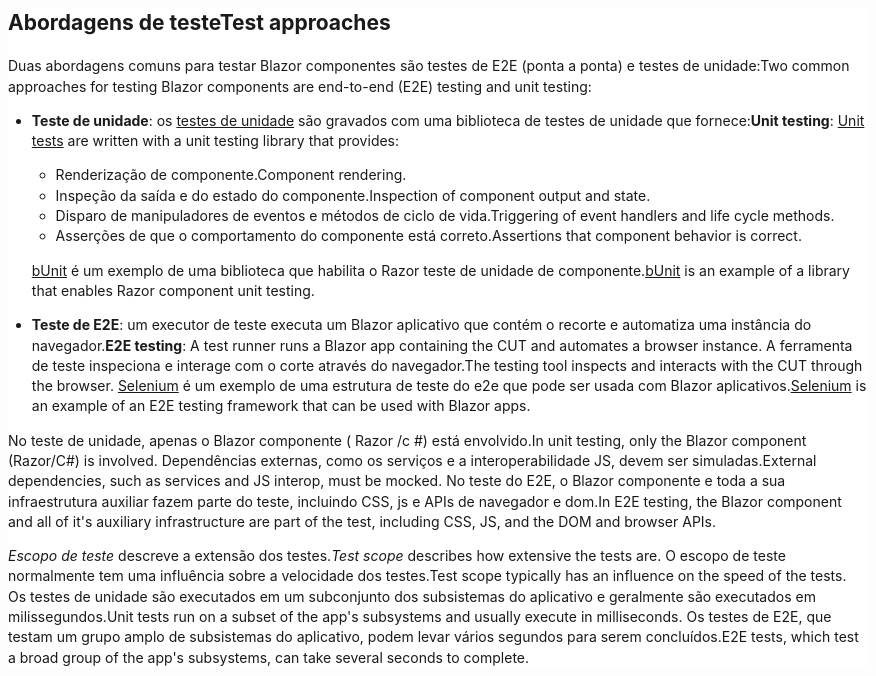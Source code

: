## <a name="test-approaches"></a><span data-ttu-id="d6a9e-111">Abordagens de teste</span><span class="sxs-lookup"><span data-stu-id="d6a9e-111">Test approaches</span></span>

<span data-ttu-id="d6a9e-112">Duas abordagens comuns para testar Blazor componentes são testes de E2E (ponta a ponta) e testes de unidade:</span><span class="sxs-lookup"><span data-stu-id="d6a9e-112">Two common approaches for testing Blazor components are end-to-end (E2E) testing and unit testing:</span></span>

* <span data-ttu-id="d6a9e-113">**Teste de unidade**: os [testes de unidade](/dotnet/core/testing/) são gravados com uma biblioteca de testes de unidade que fornece:</span><span class="sxs-lookup"><span data-stu-id="d6a9e-113">**Unit testing**: [Unit tests](/dotnet/core/testing/) are written with a unit testing library that provides:</span></span>
  * <span data-ttu-id="d6a9e-114">Renderização de componente.</span><span class="sxs-lookup"><span data-stu-id="d6a9e-114">Component rendering.</span></span>
  * <span data-ttu-id="d6a9e-115">Inspeção da saída e do estado do componente.</span><span class="sxs-lookup"><span data-stu-id="d6a9e-115">Inspection of component output and state.</span></span>
  * <span data-ttu-id="d6a9e-116">Disparo de manipuladores de eventos e métodos de ciclo de vida.</span><span class="sxs-lookup"><span data-stu-id="d6a9e-116">Triggering of event handlers and life cycle methods.</span></span>
  * <span data-ttu-id="d6a9e-117">Asserções de que o comportamento do componente está correto.</span><span class="sxs-lookup"><span data-stu-id="d6a9e-117">Assertions that component behavior is correct.</span></span>

  <span data-ttu-id="d6a9e-118">[bUnit](https://github.com/egil/bUnit) é um exemplo de uma biblioteca que habilita o Razor teste de unidade de componente.</span><span class="sxs-lookup"><span data-stu-id="d6a9e-118">[bUnit](https://github.com/egil/bUnit) is an example of a library that enables Razor component unit testing.</span></span>

* <span data-ttu-id="d6a9e-119">**Teste de E2E**: um executor de teste executa um Blazor aplicativo que contém o recorte e automatiza uma instância do navegador.</span><span class="sxs-lookup"><span data-stu-id="d6a9e-119">**E2E testing**: A test runner runs a Blazor app containing the CUT and automates a browser instance.</span></span> <span data-ttu-id="d6a9e-120">A ferramenta de teste inspeciona e interage com o corte através do navegador.</span><span class="sxs-lookup"><span data-stu-id="d6a9e-120">The testing tool inspects and interacts with the CUT through the browser.</span></span> <span data-ttu-id="d6a9e-121">[Selenium](https://github.com/SeleniumHQ/selenium) é um exemplo de uma estrutura de teste do e2e que pode ser usada com Blazor aplicativos.</span><span class="sxs-lookup"><span data-stu-id="d6a9e-121">[Selenium](https://github.com/SeleniumHQ/selenium) is an example of an E2E testing framework that can be used with Blazor apps.</span></span>

<span data-ttu-id="d6a9e-122">No teste de unidade, apenas o Blazor componente ( Razor /c #) está envolvido.</span><span class="sxs-lookup"><span data-stu-id="d6a9e-122">In unit testing, only the Blazor component (Razor/C#) is involved.</span></span> <span data-ttu-id="d6a9e-123">Dependências externas, como os serviços e a interoperabilidade JS, devem ser simuladas.</span><span class="sxs-lookup"><span data-stu-id="d6a9e-123">External dependencies, such as services and JS interop, must be mocked.</span></span> <span data-ttu-id="d6a9e-124">No teste do E2E, o Blazor componente e toda a sua infraestrutura auxiliar fazem parte do teste, incluindo CSS, js e APIs de navegador e dom.</span><span class="sxs-lookup"><span data-stu-id="d6a9e-124">In E2E testing, the Blazor component and all of it's auxiliary infrastructure are part of the test, including CSS, JS, and the DOM and browser APIs.</span></span>

<span data-ttu-id="d6a9e-125">*Escopo de teste* descreve a extensão dos testes.</span><span class="sxs-lookup"><span data-stu-id="d6a9e-125">*Test scope* describes how extensive the tests are.</span></span> <span data-ttu-id="d6a9e-126">O escopo de teste normalmente tem uma influência sobre a velocidade dos testes.</span><span class="sxs-lookup"><span data-stu-id="d6a9e-126">Test scope typically has an influence on the speed of the tests.</span></span> <span data-ttu-id="d6a9e-127">Os testes de unidade são executados em um subconjunto dos subsistemas do aplicativo e geralmente são executados em milissegundos.</span><span class="sxs-lookup"><span data-stu-id="d6a9e-127">Unit tests run on a subset of the app's subsystems and usually execute in milliseconds.</span></span> <span data-ttu-id="d6a9e-128">Os testes de E2E, que testam um grupo amplo de subsistemas do aplicativo, podem levar vários segundos para serem concluídos.</span><span class="sxs-lookup"><span data-stu-id="d6a9e-128">E2E tests, which test a broad group of the app's subsystems, can take several seconds to complete.</span></span> 
